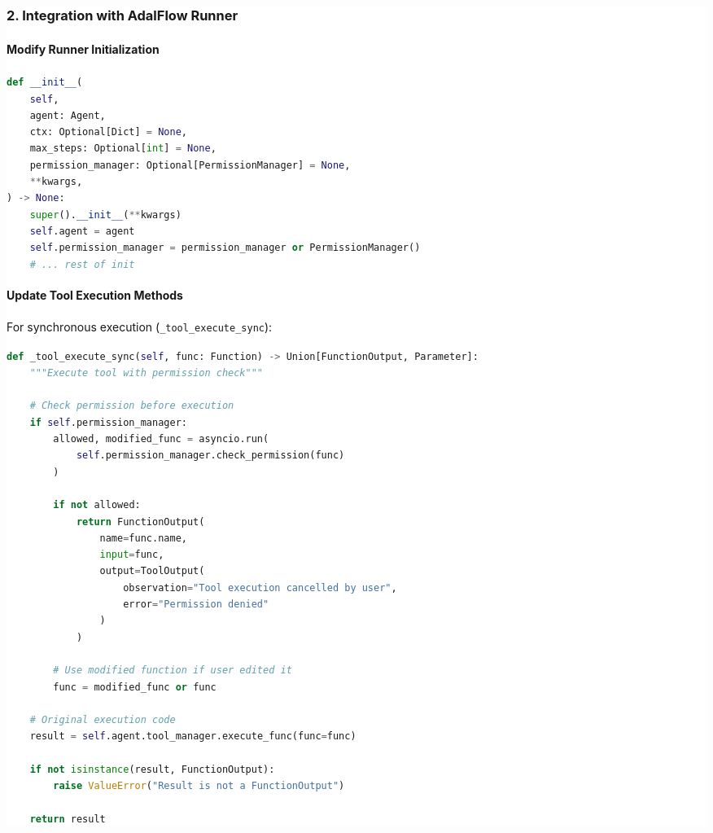 ```python
```

### 2. **Integration with AdalFlow Runner**

#### Modify Runner Initialization
```python
def __init__(
    self,
    agent: Agent,
    ctx: Optional[Dict] = None,
    max_steps: Optional[int] = None,
    permission_manager: Optional[PermissionManager] = None,
    **kwargs,
) -> None:
    super().__init__(**kwargs)
    self.agent = agent
    self.permission_manager = permission_manager or PermissionManager()
    # ... rest of init
```

#### Update Tool Execution Methods

For synchronous execution (`_tool_execute_sync`):
```python
def _tool_execute_sync(self, func: Function) -> Union[FunctionOutput, Parameter]:
    """Execute tool with permission check"""
    
    # Check permission before execution
    if self.permission_manager:
        allowed, modified_func = asyncio.run(
            self.permission_manager.check_permission(func)
        )
        
        if not allowed:
            return FunctionOutput(
                name=func.name,
                input=func,
                output=ToolOutput(
                    observation="Tool execution cancelled by user",
                    error="Permission denied"
                )
            )
        
        # Use modified function if user edited it
        func = modified_func or func
    
    # Original execution code
    result = self.agent.tool_manager.execute_func(func=func)
    
    if not isinstance(result, FunctionOutput):
        raise ValueError("Result is not a FunctionOutput")
        
    return result
```
